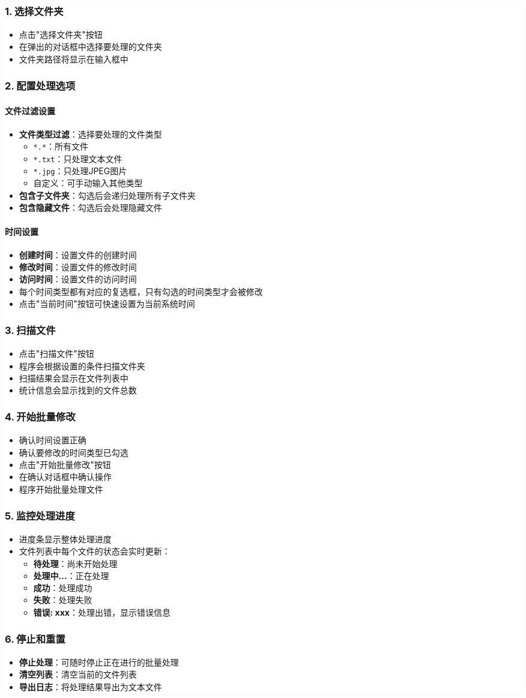 ### 1. 选择文件夹
- 点击"选择文件夹"按钮
- 在弹出的对话框中选择要处理的文件夹
- 文件夹路径将显示在输入框中

### 2. 配置处理选项
#### 文件过滤设置
- **文件类型过滤**：选择要处理的文件类型
  - `*.*`：所有文件
  - `*.txt`：只处理文本文件
  - `*.jpg`：只处理JPEG图片
  - 自定义：可手动输入其他类型
- **包含子文件夹**：勾选后会递归处理所有子文件夹
- **包含隐藏文件**：勾选后会处理隐藏文件

#### 时间设置
- **创建时间**：设置文件的创建时间
- **修改时间**：设置文件的修改时间  
- **访问时间**：设置文件的访问时间
- 每个时间类型都有对应的复选框，只有勾选的时间类型才会被修改
- 点击"当前时间"按钮可快速设置为当前系统时间

### 3. 扫描文件
- 点击"扫描文件"按钮
- 程序会根据设置的条件扫描文件夹
- 扫描结果会显示在文件列表中
- 统计信息会显示找到的文件总数

### 4. 开始批量修改
- 确认时间设置正确
- 确认要修改的时间类型已勾选
- 点击"开始批量修改"按钮
- 在确认对话框中确认操作
- 程序开始批量处理文件

### 5. 监控处理进度
- 进度条显示整体处理进度
- 文件列表中每个文件的状态会实时更新：
  - **待处理**：尚未开始处理
  - **处理中...**：正在处理
  - **成功**：处理成功
  - **失败**：处理失败
  - **错误: xxx**：处理出错，显示错误信息

### 6. 停止和重置
- **停止处理**：可随时停止正在进行的批量处理
- **清空列表**：清空当前的文件列表
- **导出日志**：将处理结果导出为文本文件
